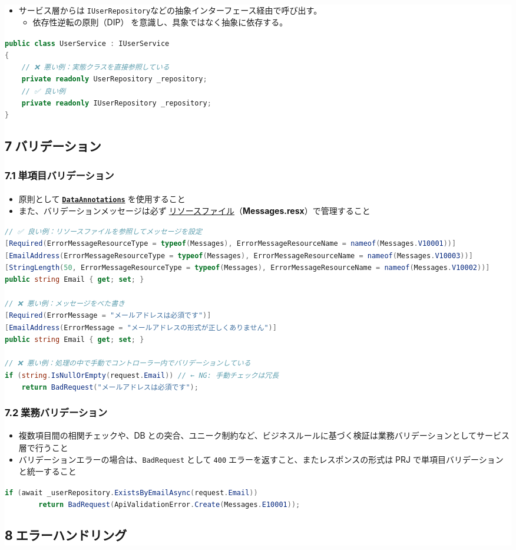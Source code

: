 - サービス層からは `IUserRepository`などの抽象インターフェース経由で呼び出す。
  - 依存性逆転の原則（DIP） を意識し、具象ではなく抽象に依存する。

```csharp
public class UserService : IUserService
{
    // ❌ 悪い例：実態クラスを直接参照している
    private readonly UserRepository _repository;
    // ✅ 良い例
    private readonly IUserRepository _repository;
}
```

## 7 バリデーション

### 7.1 単項目バリデーション

- 原則として [**`DataAnnotations`**](https://qiita.com/gushwell/items/266d208229697ea2ffc3) を使用すること
- また、バリデーションメッセージは必ず [リソースファイル](https://learn.microsoft.com/ja-jp/dotnet/core/extensions/create-resource-files)（**Messages.resx**）で管理すること

```csharp
// ✅ 良い例：リソースファイルを参照してメッセージを設定
[Required(ErrorMessageResourceType = typeof(Messages), ErrorMessageResourceName = nameof(Messages.V10001))]
[EmailAddress(ErrorMessageResourceType = typeof(Messages), ErrorMessageResourceName = nameof(Messages.V10003))]
[StringLength(50, ErrorMessageResourceType = typeof(Messages), ErrorMessageResourceName = nameof(Messages.V10002))]
public string Email { get; set; }

// ❌ 悪い例：メッセージをべた書き
[Required(ErrorMessage = "メールアドレスは必須です")]
[EmailAddress(ErrorMessage = "メールアドレスの形式が正しくありません")]
public string Email { get; set; }

// ❌ 悪い例：処理の中で手動でコントローラー内でバリデーションしている
if (string.IsNullOrEmpty(request.Email)) // ← NG: 手動チェックは冗長
    return BadRequest("メールアドレスは必須です");
```

### 7.2 業務バリデーション

- 複数項目間の相関チェックや、DB との突合、ユニーク制約など、ビジネスルールに基づく検証は業務バリデーションとしてサービス層で行うこと
- バリデーションエラーの場合は、`BadRequest` として `400` エラーを返すこと、またレスポンスの形式は PRJ で単項目バリデーションと統一すること

```csharp
if (await _userRepository.ExistsByEmailAsync(request.Email))
        return BadRequest(ApiValidationError.Create(Messages.E10001));
```

## 8 エラーハンドリング
